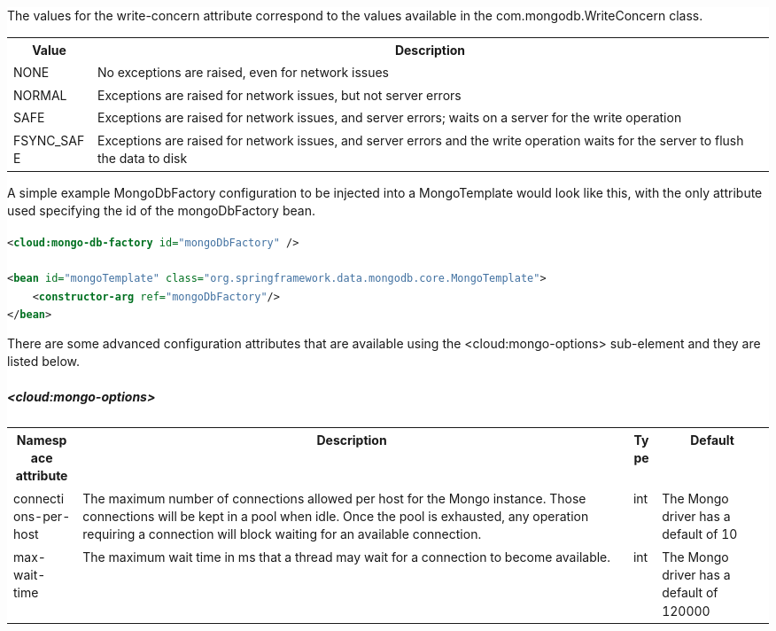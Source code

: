 The values for the write-concern attribute correspond to the values available in the com.mongodb.WriteConcern class.

<html>
<table>
<tr>
<th>Value</th>
<th>Description</th>
</tr>
<tr>
<td>NONE</td>
<td>No exceptions are raised, even for network issues</td>
</tr>
<tr>
<td>NORMAL</td>
<td>Exceptions are raised for network issues, but not server errors</td>
</tr>
<tr>
<td>SAFE</td>
<td>Exceptions are raised for network issues, and server errors; waits on a server for the write operation</td>
</tr>
<tr>
<td>FSYNC_SAFE</td>
<td>Exceptions are raised for network issues, and server errors and the write operation waits for the server to flush the data to disk</td>
</tr>
</table>
</html>

A simple example MongoDbFactory configuration to be injected into a MongoTemplate would look like this, with the only attribute used specifying the id of the mongoDbFactory bean.
```xml
<cloud:mongo-db-factory id="mongoDbFactory" />

<bean id="mongoTemplate" class="org.springframework.data.mongodb.core.MongoTemplate">
    <constructor-arg ref="mongoDbFactory"/>
</bean>
```

There are some advanced configuration attributes that are available using the \<cloud:mongo-options\> sub-element and they are listed below.

##### \<cloud:mongo-options\>

<html>
<table>
<tr>
<th>Namespace attribute</th>
<th>Description</th>
<th>Type</th>
<th>Default</th>
</tr>
<tr>
<td>connections-per-host</td>
<td>The maximum number of connections allowed per host for the Mongo instance. Those connections will be kept in a pool when idle. Once the pool is exhausted, any operation requiring a connection will block waiting for an available connection.</td>
<td>int</td>
<td>The Mongo driver has a default of 10</td>
</tr>
<tr>
<td>max-wait-time</td>
<td>The maximum wait time in ms that a thread may wait for a connection to become available.</td>
<td>int</td>
<td>The Mongo driver has a default of 120000</td>